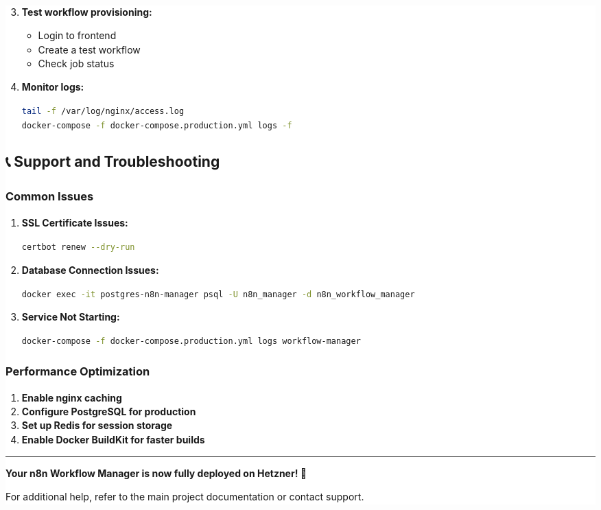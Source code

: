 3. **Test workflow provisioning:**
   - Login to frontend
   - Create a test workflow
   - Check job status

4. **Monitor logs:**
   ```bash
   tail -f /var/log/nginx/access.log
   docker-compose -f docker-compose.production.yml logs -f
   ```

## 📞 Support and Troubleshooting

### Common Issues

1. **SSL Certificate Issues:**
   ```bash
   certbot renew --dry-run
   ```

2. **Database Connection Issues:**
   ```bash
   docker exec -it postgres-n8n-manager psql -U n8n_manager -d n8n_workflow_manager
   ```

3. **Service Not Starting:**
   ```bash
   docker-compose -f docker-compose.production.yml logs workflow-manager
   ```

### Performance Optimization

1. **Enable nginx caching**
2. **Configure PostgreSQL for production**
3. **Set up Redis for session storage**
4. **Enable Docker BuildKit for faster builds**

---

**Your n8n Workflow Manager is now fully deployed on Hetzner! 🚀**

For additional help, refer to the main project documentation or contact support.